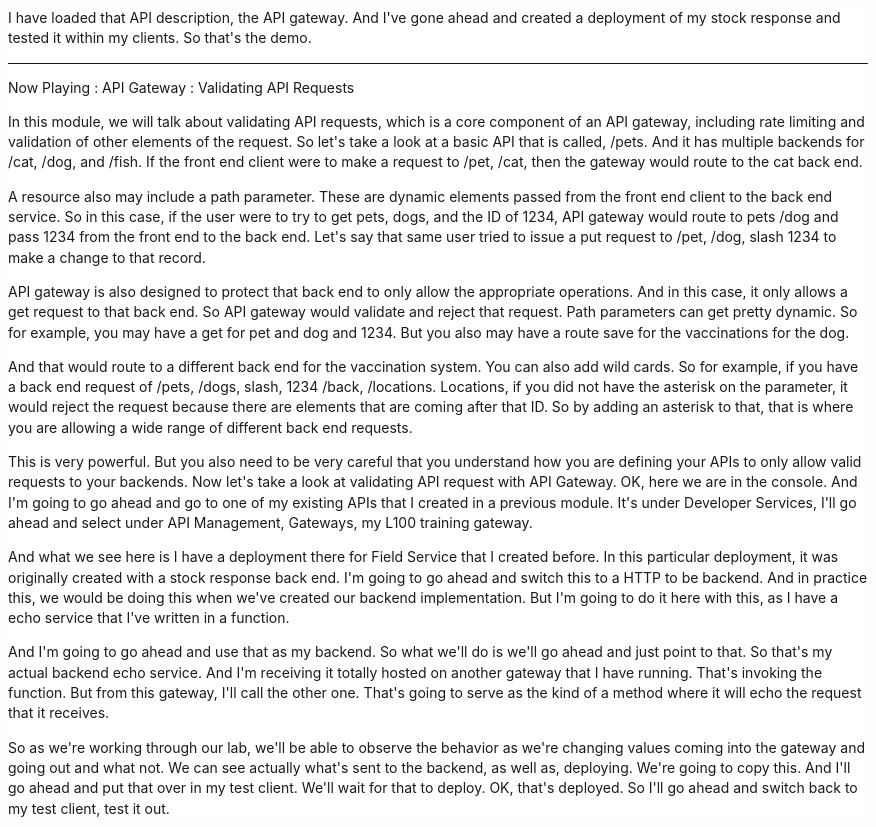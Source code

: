 I have loaded that API description, the API gateway. And I've gone ahead and created a deployment of my stock response and tested it within my clients. So that's the demo.



-----
Now Playing : API Gateway : Validating API Requests



In this module, we will talk about validating API requests, which is a core component of an API gateway, including rate limiting and validation of other elements of the request. So let's take a look at a basic API that is called, /pets. And it has multiple backends for /cat, /dog, and /fish. If the front end client were to make a request to /pet, /cat, then the gateway would route to the cat back end.

A resource also may include a path parameter. These are dynamic elements passed from the front end client to the back end service. So in this case, if the user were to try to get pets, dogs, and the ID of 1234, API gateway would route to pets /dog and pass 1234 from the front end to the back end. Let's say that same user tried to issue a put request to /pet, /dog, slash 1234 to make a change to that record.

API gateway is also designed to protect that back end to only allow the appropriate operations. And in this case, it only allows a get request to that back end. So API gateway would validate and reject that request. Path parameters can get pretty dynamic. So for example, you may have a get for pet and dog and 1234. But you also may have a route save for the vaccinations for the dog.

And that would route to a different back end for the vaccination system. You can also add wild cards. So for example, if you have a back end request of /pets, /dogs, slash, 1234 /back, /locations. Locations, if you did not have the asterisk on the parameter, it would reject the request because there are elements that are coming after that ID. So by adding an asterisk to that, that is where you are allowing a wide range of different back end requests.

This is very powerful. But you also need to be very careful that you understand how you are defining your APIs to only allow valid requests to your backends. Now let's take a look at validating API request with API Gateway. OK, here we are in the console. And I'm going to go ahead and go to one of my existing APIs that I created in a previous module. It's under Developer Services, I'll go ahead and select under API Management, Gateways, my L100 training gateway.

And what we see here is I have a deployment there for Field Service that I created before. In this particular deployment, it was originally created with a stock response back end. I'm going to go ahead and switch this to a HTTP to be backend. And in practice this, we would be doing this when we've created our backend implementation. But I'm going to do it here with this, as I have a echo service that I've written in a function.

And I'm going to go ahead and use that as my backend. So what we'll do is we'll go ahead and just point to that. So that's my actual backend echo service. And I'm receiving it totally hosted on another gateway that I have running. That's invoking the function. But from this gateway, I'll call the other one. That's going to serve as the kind of a method where it will echo the request that it receives.

So as we're working through our lab, we'll be able to observe the behavior as we're changing values coming into the gateway and going out and what not. We can see actually what's sent to the backend, as well as, deploying. We're going to copy this. And I'll go ahead and put that over in my test client. We'll wait for that to deploy. OK, that's deployed. So I'll go ahead and switch back to my test client, test it out.
